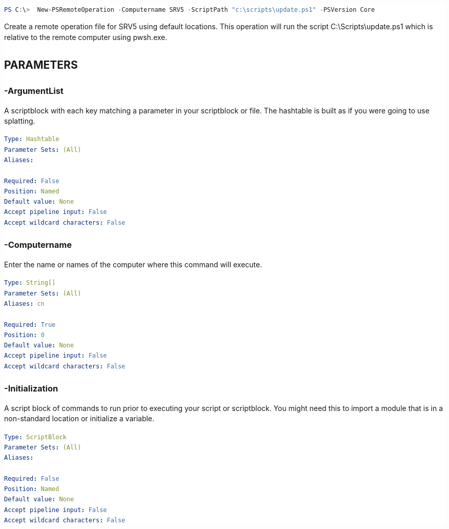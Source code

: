 ```powershell
PS C:\>  New-PSRemoteOperation -Computername SRV5 -ScriptPath "c:\scripts\update.ps1" -PSVersion Core
```

Create a remote operation file for SRV5 using default locations. This operation will run the script C:\Scripts\update.ps1 which is relative to the remote computer using pwsh.exe.

## PARAMETERS

### -ArgumentList

A scriptblock with each key matching a parameter in your scriptblock or file. The hashtable is built as if you were going to use splatting.

```yaml
Type: Hashtable
Parameter Sets: (All)
Aliases:

Required: False
Position: Named
Default value: None
Accept pipeline input: False
Accept wildcard characters: False
```

### -Computername

Enter the name or names of the computer where this command will execute.

```yaml
Type: String[]
Parameter Sets: (All)
Aliases: cn

Required: True
Position: 0
Default value: None
Accept pipeline input: False
Accept wildcard characters: False
```

### -Initialization

A script block of commands to run prior to executing your script or scriptblock. You might need this to import a module that is in a non-standard location or initialize a variable.

```yaml
Type: ScriptBlock
Parameter Sets: (All)
Aliases:

Required: False
Position: Named
Default value: None
Accept pipeline input: False
Accept wildcard characters: False
```
